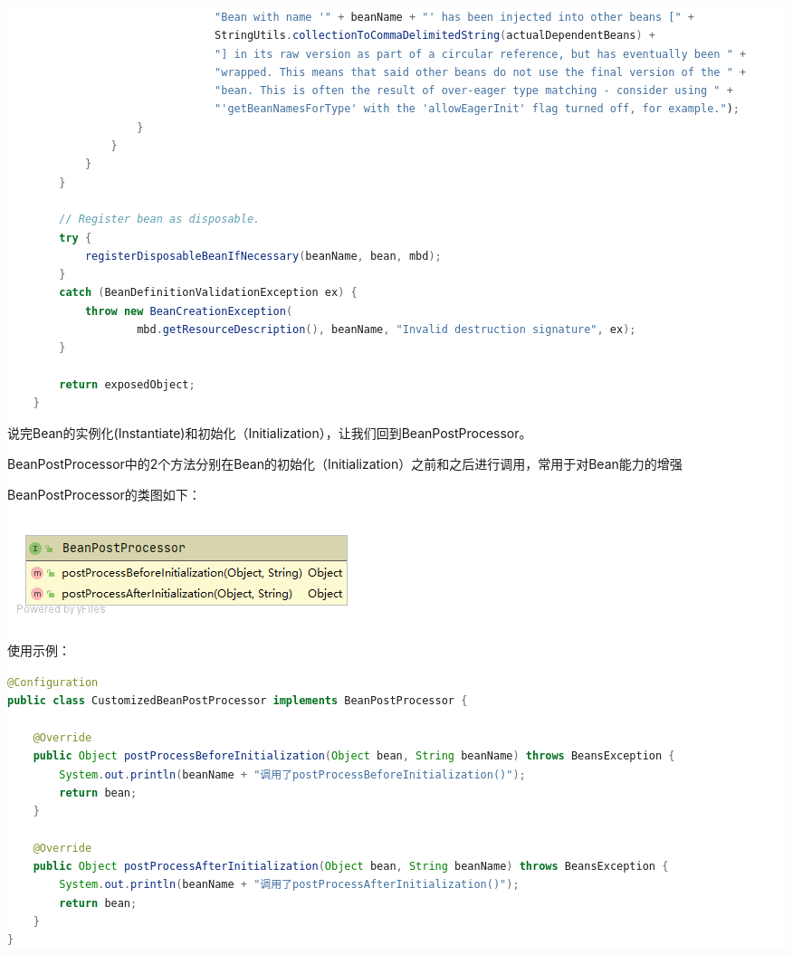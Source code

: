 ```java
								"Bean with name '" + beanName + "' has been injected into other beans [" +
								StringUtils.collectionToCommaDelimitedString(actualDependentBeans) +
								"] in its raw version as part of a circular reference, but has eventually been " +
								"wrapped. This means that said other beans do not use the final version of the " +
								"bean. This is often the result of over-eager type matching - consider using " +
								"'getBeanNamesForType' with the 'allowEagerInit' flag turned off, for example.");
					}
				}
			}
		}

		// Register bean as disposable.
		try {
			registerDisposableBeanIfNecessary(beanName, bean, mbd);
		}
		catch (BeanDefinitionValidationException ex) {
			throw new BeanCreationException(
					mbd.getResourceDescription(), beanName, "Invalid destruction signature", ex);
		}

		return exposedObject;
	}
```

说完Bean的实例化(Instantiate)和初始化（Initialization），让我们回到BeanPostProcessor。



BeanPostProcessor中的2个方法分别在Bean的初始化（Initialization）之前和之后进行调用，常用于对Bean能力的增强

BeanPostProcessor的类图如下：

![BeanPostProcessor](media/3.2.PostProcessor/BeanPostProcessor.png)

使用示例：

```java
@Configuration
public class CustomizedBeanPostProcessor implements BeanPostProcessor {

	@Override
	public Object postProcessBeforeInitialization(Object bean, String beanName) throws BeansException {
		System.out.println(beanName + "调用了postProcessBeforeInitialization()");
		return bean;
	}

	@Override
	public Object postProcessAfterInitialization(Object bean, String beanName) throws BeansException {
		System.out.println(beanName + "调用了postProcessAfterInitialization()");
		return bean;
	}
}
```